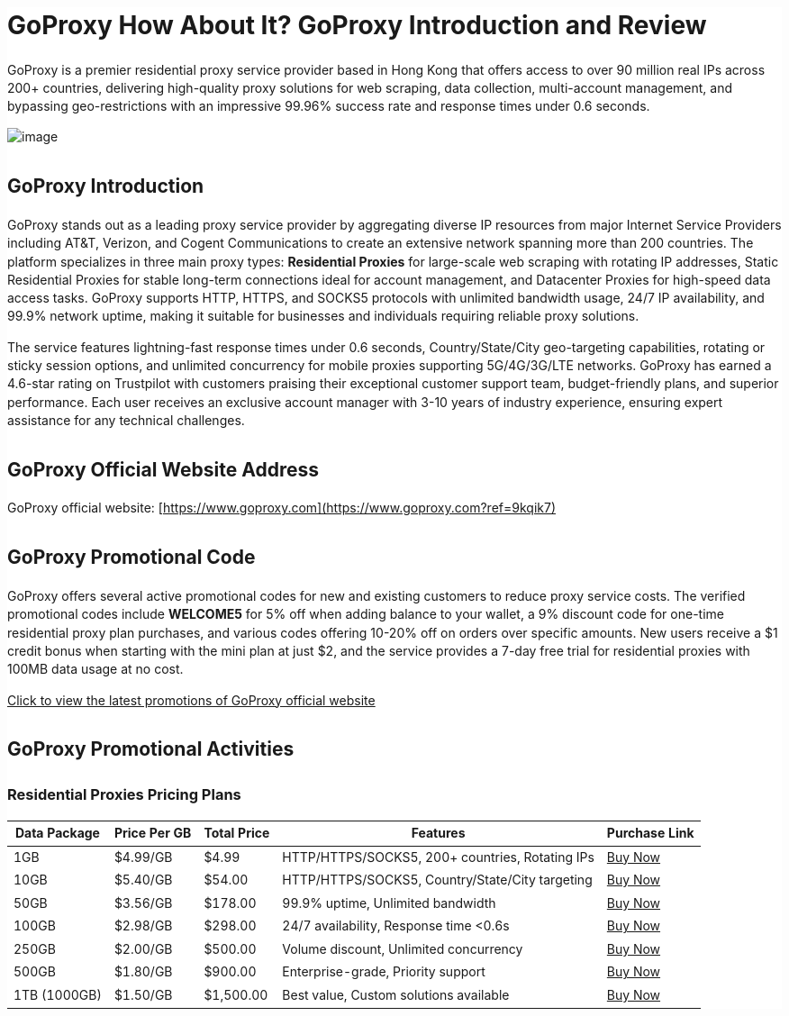 # GoProxy How About It? GoProxy Introduction and Review

GoProxy is a premier residential proxy service provider based in Hong Kong that offers access to over 90 million real IPs across 200+ countries, delivering high-quality proxy solutions for web scraping, data collection, multi-account management, and bypassing geo-restrictions with an impressive 99.96% success rate and response times under 0.6 seconds.

<img width="2944" height="1259" alt="image" src="https://github.com/user-attachments/assets/84bca05c-18ba-4880-a041-a9aeafb7b1ea" />

## GoProxy Introduction

GoProxy stands out as a leading proxy service provider by aggregating diverse IP resources from major Internet Service Providers including AT&T, Verizon, and Cogent Communications to create an extensive network spanning more than 200 countries. The platform specializes in three main proxy types: **Residential Proxies** for large-scale web scraping with rotating IP addresses, Static Residential Proxies for stable long-term connections ideal for account management, and Datacenter Proxies for high-speed data access tasks. GoProxy supports HTTP, HTTPS, and SOCKS5 protocols with unlimited bandwidth usage, 24/7 IP availability, and 99.9% network uptime, making it suitable for businesses and individuals requiring reliable proxy solutions.

The service features lightning-fast response times under 0.6 seconds, Country/State/City geo-targeting capabilities, rotating or sticky session options, and unlimited concurrency for mobile proxies supporting 5G/4G/3G/LTE networks. GoProxy has earned a 4.6-star rating on Trustpilot with customers praising their exceptional customer support team, budget-friendly plans, and superior performance. Each user receives an exclusive account manager with 3-10 years of industry experience, ensuring expert assistance for any technical challenges.

## GoProxy Official Website Address

GoProxy official website: [https://www.goproxy.com](https://www.goproxy.com?ref=9kqik7)

## GoProxy Promotional Code

GoProxy offers several active promotional codes for new and existing customers to reduce proxy service costs. The verified promotional codes include **WELCOME5** for 5% off when adding balance to your wallet, a 9% discount code for one-time residential proxy plan purchases, and various codes offering 10-20% off on orders over specific amounts. New users receive a $1 credit bonus when starting with the mini plan at just $2, and the service provides a 7-day free trial for residential proxies with 100MB data usage at no cost.

[Click to view the latest promotions of GoProxy official website](https://www.goproxy.com?ref=9kqik7)

## GoProxy Promotional Activities

### Residential Proxies Pricing Plans

| Data Package | Price Per GB | Total Price | Features | Purchase Link |
|--------------|--------------|-------------|----------|---------------|
| 1GB | $4.99/GB | $4.99 | HTTP/HTTPS/SOCKS5, 200+ countries, Rotating IPs | [Buy Now](https://www.goproxy.com?ref=9kqik7) |
| 10GB | $5.40/GB | $54.00 | HTTP/HTTPS/SOCKS5, Country/State/City targeting | [Buy Now](https://www.goproxy.com?ref=9kqik7) |
| 50GB | $3.56/GB | $178.00 | 99.9% uptime, Unlimited bandwidth | [Buy Now](https://www.goproxy.com?ref=9kqik7) |
| 100GB | $2.98/GB | $298.00 | 24/7 availability, Response time <0.6s | [Buy Now](https://www.goproxy.com?ref=9kqik7) |
| 250GB | $2.00/GB | $500.00 | Volume discount, Unlimited concurrency | [Buy Now](https://www.goproxy.com?ref=9kqik7) |
| 500GB | $1.80/GB | $900.00 | Enterprise-grade, Priority support | [Buy Now](https://www.goproxy.com?ref=9kqik7) |
| 1TB (1000GB) | $1.50/GB | $1,500.00 | Best value, Custom solutions available | [Buy Now](https://www.goproxy.com?ref=9kqik7) |
